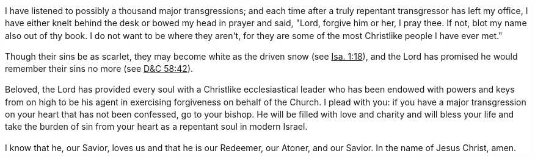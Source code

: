 I have listened to possibly a thousand major transgressions; and each time
after a truly repentant transgressor has left my office, I have either knelt
behind the desk or bowed my head in prayer and said, "Lord, forgive him or
her, I pray thee. If not, blot my name also out of thy book. I do not want to
be where they aren't, for they are some of the most Christlike people I have
ever met."

Though their sins be as scarlet, they may become white as the driven snow (see
[Isa. 1:18](https://www.lds.org/scriptures/ot/isa/1.18?lang=eng#17)), and the
Lord has promised he would remember their sins no more (see [D&amp;C
58:42](https://www.lds.org/scriptures/dc-testament/dc/58.42?lang=eng#41)).

Beloved, the Lord has provided every soul with a Christlike ecclesiastical
leader who has been endowed with powers and keys from on high to be his agent
in exercising forgiveness on behalf of the Church. I plead with you: if you
have a major transgression on your heart that has not been confessed, go to
your bishop. He will be filled with love and charity and will bless your life
and take the burden of sin from your heart as a repentant soul in modern
Israel.

I know that he, our Savior, loves us and that he is our Redeemer, our Atoner,
and our Savior. In the name of Jesus Christ, amen.

